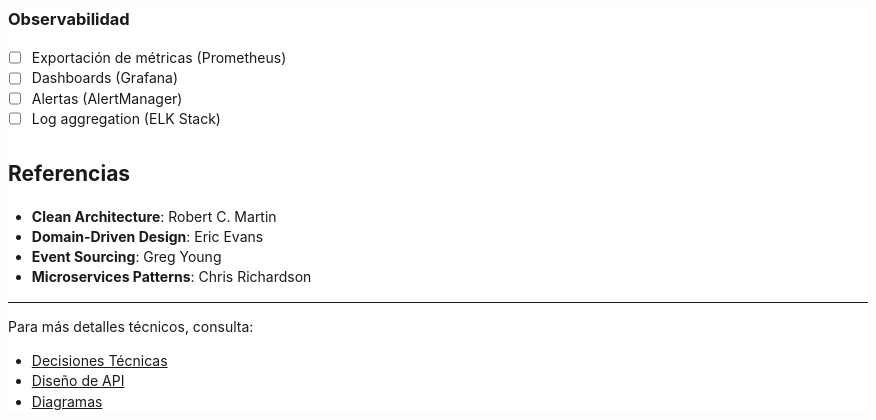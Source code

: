 ### Observabilidad

- [ ] Exportación de métricas (Prometheus)
- [ ] Dashboards (Grafana)
- [ ] Alertas (AlertManager)
- [ ] Log aggregation (ELK Stack)

## Referencias

- **Clean Architecture**: Robert C. Martin
- **Domain-Driven Design**: Eric Evans
- **Event Sourcing**: Greg Young
- **Microservices Patterns**: Chris Richardson

---

Para más detalles técnicos, consulta:
- [Decisiones Técnicas](TECHNICAL_DECISIONS.es.md)
- [Diseño de API](API_DESIGN.es.md)
- [Diagramas](DIAGRAMS.md)
